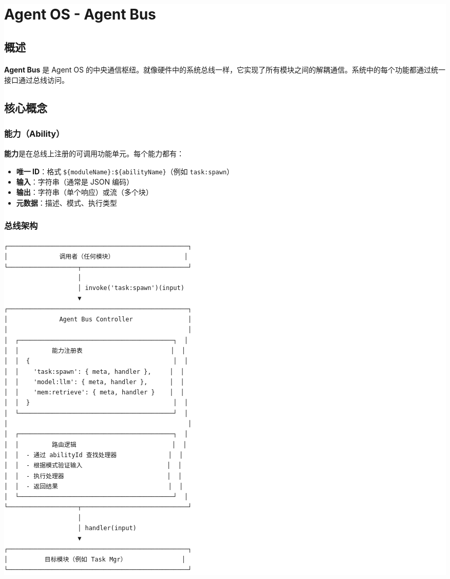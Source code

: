 # Agent OS - Agent Bus

## 概述

**Agent Bus** 是 Agent OS 的中央通信枢纽。就像硬件中的系统总线一样，它实现了所有模块之间的解耦通信。系统中的每个功能都通过统一接口通过总线访问。

## 核心概念

### 能力（Ability）

**能力**是在总线上注册的可调用功能单元。每个能力都有：

- **唯一 ID**：格式 `${moduleName}:${abilityName}`（例如 `task:spawn`）
- **输入**：字符串（通常是 JSON 编码）
- **输出**：字符串（单个响应）或流（多个块）
- **元数据**：描述、模式、执行类型

### 总线架构

```
┌─────────────────────────────────────────────────┐
│              调用者（任何模块）                   │
└───────────────────┬─────────────────────────────┘
                    │
                    │ invoke('task:spawn')(input)
                    ▼
┌─────────────────────────────────────────────────┐
│              Agent Bus Controller               │
│                                                 │
│  ┌──────────────────────────────────────────┐  │
│  │         能力注册表                        │  │
│  │  {                                       │  │
│  │    'task:spawn': { meta, handler },     │  │
│  │    'model:llm': { meta, handler },      │  │
│  │    'mem:retrieve': { meta, handler }    │  │
│  │  }                                       │  │
│  └──────────────────────────────────────────┘  │
│                                                 │
│  ┌──────────────────────────────────────────┐  │
│  │         路由逻辑                          │  │
│  │  - 通过 abilityId 查找处理器              │  │
│  │  - 根据模式验证输入                       │  │
│  │  - 执行处理器                            │  │
│  │  - 返回结果                              │  │
│  └──────────────────────────────────────────┘  │
└───────────────────┬─────────────────────────────┘
                    │
                    │ handler(input)
                    ▼
┌─────────────────────────────────────────────────┐
│          目标模块（例如 Task Mgr）               │
└─────────────────────────────────────────────────┘
```
